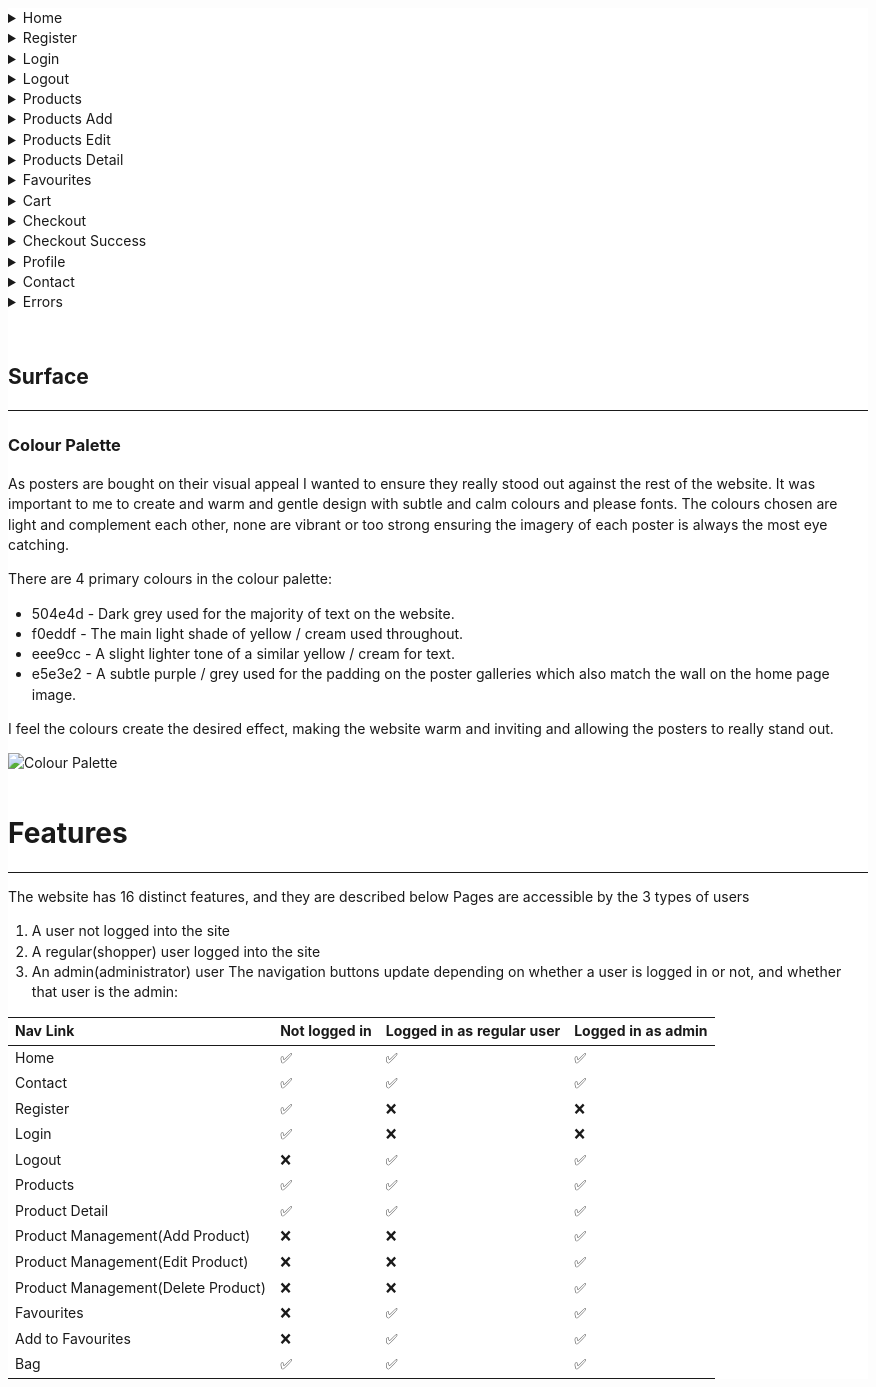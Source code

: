 <details><summary>Home</summary></details>
<details><summary>Register</summary></details>
<details><summary>Login</summary></details>
<details><summary>Logout</summary></details>
<details><summary>Products</summary></details>
<details><summary>Products Add</summary></details>
<details><summary>Products Edit</summary></details>
<details><summary>Products Detail</summary></details>
<details><summary>Favourites</summary></details>
<details><summary>Cart</summary></details>
<details><summary>Checkout</summary></details>
<details><summary>Checkout Success</summary></details>
<details><summary>Profile</summary></details>
<details><summary>Contact</summary></details>
<details><summary>Errors</summary></details><br>

## Surface
_ _ _

### Colour Palette
As posters are bought on their visual appeal I wanted to ensure they really stood out against the rest of the website. It was important to me to create and warm and gentle design with subtle and calm colours and please fonts. The colours chosen are light and complement each other, none are vibrant or too strong ensuring the imagery of each poster is always the most eye catching.

There are 4 primary colours in the colour palette:
- 504e4d - Dark grey used for the majority of text on the website.
- f0eddf - The main light shade of yellow / cream used throughout.
- eee9cc - A slight lighter tone of a similar yellow / cream for text.
- e5e3e2 - A subtle purple / grey used for the padding on the poster galleries which also match the wall on the home page image.

I feel the colours create the desired effect, making the website warm and inviting and allowing the posters to really stand out.

![Colour Palette](documentation/images/colour-patch.png)


# Features
_ _ _

The website has 16 distinct features, and they are described below
Pages are accessible by the 3 types of users
1. A user not logged into the site
2. A regular(shopper) user logged into the site
3. An admin(administrator) user
The navigation buttons update depending on whether a user is logged in or not, and whether that user is the admin:

 Nav Link              | Not logged in  | Logged in as regular user | Logged in as admin
:-------------         |:------------- |:----------------|:------------- |
Home     |&#9989;        |&#9989;          |&#9989; |
Contact         |&#9989;         |&#9989;          |&#9989; |
Register               |&#9989;        |&#10060;         |&#10060; |
Login               |&#9989;        |&#10060;         |&#10060; |
Logout               |&#10060;       |&#9989;          |&#9989; |
Products           |&#9989;        |&#9989;          |&#9989; |
Product Detail           |&#9989;        |&#9989;          |&#9989; |
Product Management(Add Product)     |&#10060;       |&#10060;         |&#9989; |
Product Management(Edit Product)     |&#10060;       |&#10060;         |&#9989; |
Product Management(Delete Product)     |&#10060;       |&#10060;         |&#9989; |
Favourites     |&#10060;       |&#9989;         |&#9989; |
Add to Favourites     |&#10060;       |&#9989;        |&#9989; |
Bag |&#9989;        |&#9989;          |&#9989; |